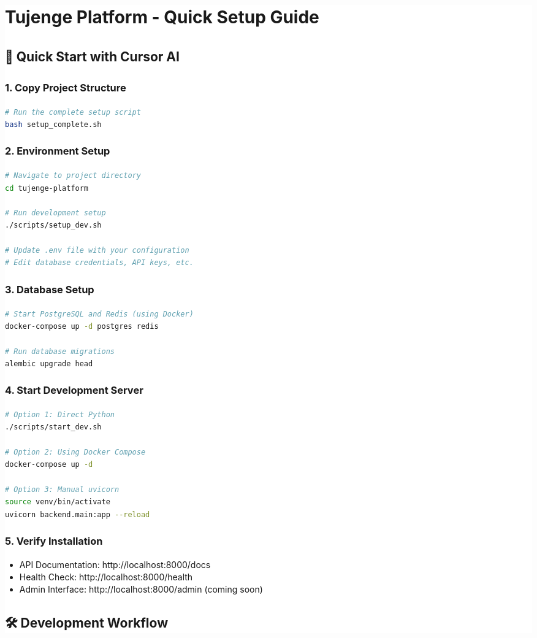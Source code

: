 # Tujenge Platform - Quick Setup Guide

## 🚀 Quick Start with Cursor AI

### 1. Copy Project Structure
```bash
# Run the complete setup script
bash setup_complete.sh
```

### 2. Environment Setup
```bash
# Navigate to project directory
cd tujenge-platform

# Run development setup
./scripts/setup_dev.sh

# Update .env file with your configuration
# Edit database credentials, API keys, etc.
```

### 3. Database Setup
```bash
# Start PostgreSQL and Redis (using Docker)
docker-compose up -d postgres redis

# Run database migrations
alembic upgrade head
```

### 4. Start Development Server
```bash
# Option 1: Direct Python
./scripts/start_dev.sh

# Option 2: Using Docker Compose
docker-compose up -d

# Option 3: Manual uvicorn
source venv/bin/activate
uvicorn backend.main:app --reload
```

### 5. Verify Installation
- API Documentation: http://localhost:8000/docs
- Health Check: http://localhost:8000/health
- Admin Interface: http://localhost:8000/admin (coming soon)

## 🛠️ Development Workflow
